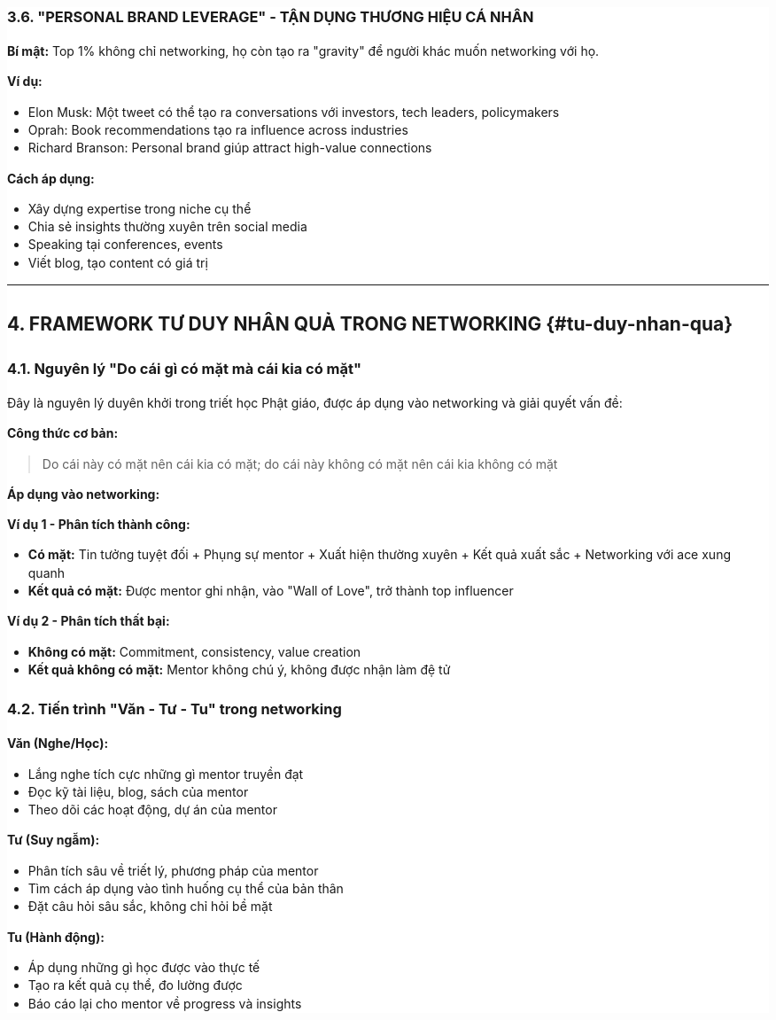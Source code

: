 ### 3.6. "PERSONAL BRAND LEVERAGE" - TẬN DỤNG THƯƠNG HIỆU CÁ NHÂN

**Bí mật:**
Top 1% không chỉ networking, họ còn tạo ra "gravity" để người khác muốn networking với họ.

**Ví dụ:**
- Elon Musk: Một tweet có thể tạo ra conversations với investors, tech leaders, policymakers
- Oprah: Book recommendations tạo ra influence across industries
- Richard Branson: Personal brand giúp attract high-value connections

**Cách áp dụng:**
- Xây dựng expertise trong niche cụ thể
- Chia sẻ insights thường xuyên trên social media
- Speaking tại conferences, events
- Viết blog, tạo content có giá trị

---

## 4. FRAMEWORK TƯ DUY NHÂN QUẢ TRONG NETWORKING {#tu-duy-nhan-qua}

### 4.1. Nguyên lý "Do cái gì có mặt mà cái kia có mặt"

Đây là nguyên lý duyên khởi trong triết học Phật giáo, được áp dụng vào networking và giải quyết vấn đề:

**Công thức cơ bản:**
> Do cái này có mặt nên cái kia có mặt; do cái này không có mặt nên cái kia không có mặt

**Áp dụng vào networking:**

**Ví dụ 1 - Phân tích thành công:**
- **Có mặt:** Tin tưởng tuyệt đối + Phụng sự mentor + Xuất hiện thường xuyên + Kết quả xuất sắc + Networking với ace xung quanh
- **Kết quả có mặt:** Được mentor ghi nhận, vào "Wall of Love", trở thành top influencer

**Ví dụ 2 - Phân tích thất bại:**
- **Không có mặt:** Commitment, consistency, value creation
- **Kết quả không có mặt:** Mentor không chú ý, không được nhận làm đệ tử

### 4.2. Tiến trình "Văn - Tư - Tu" trong networking

**Văn (Nghe/Học):**
- Lắng nghe tích cực những gì mentor truyền đạt
- Đọc kỹ tài liệu, blog, sách của mentor
- Theo dõi các hoạt động, dự án của mentor

**Tư (Suy ngẫm):**
- Phân tích sâu về triết lý, phương pháp của mentor
- Tìm cách áp dụng vào tình huống cụ thể của bản thân
- Đặt câu hỏi sâu sắc, không chỉ hỏi bề mặt

**Tu (Hành động):**
- Áp dụng những gì học được vào thực tế
- Tạo ra kết quả cụ thể, đo lường được
- Báo cáo lại cho mentor về progress và insights
